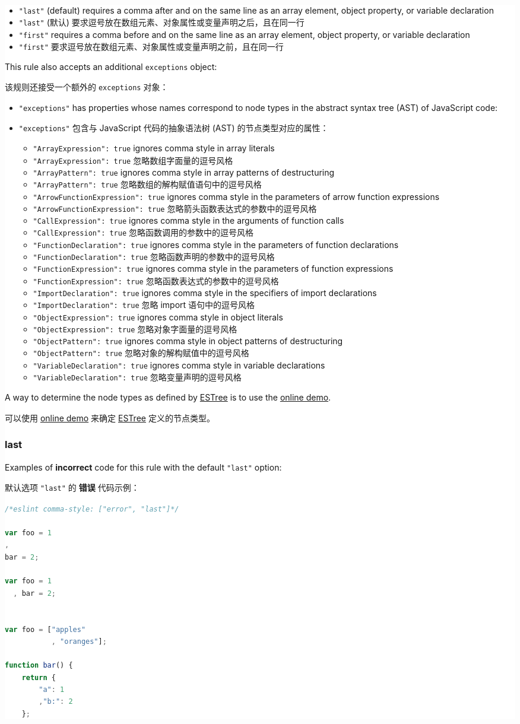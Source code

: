* `"last"` (default) requires a comma after and on the same line as an array element, object property, or variable declaration
* `"last"` (默认) 要求逗号放在数组元素、对象属性或变量声明之后，且在同一行
* `"first"` requires a comma before and on the same line as an array element, object property, or variable declaration
* `"first"` 要求逗号放在数组元素、对象属性或变量声明之前，且在同一行

This rule also accepts an additional `exceptions` object:

该规则还接受一个额外的 `exceptions` 对象：

* `"exceptions"` has properties whose names correspond to node types in the abstract syntax tree (AST) of JavaScript code:
* `"exceptions"` 包含与 JavaScript 代码的抽象语法树 (AST) 的节点类型对应的属性：

    * `"ArrayExpression": true` ignores comma style in array literals
    * `"ArrayExpression": true` 忽略数组字面量的逗号风格
    * `"ArrayPattern": true` ignores comma style in array patterns of destructuring
    * `"ArrayPattern": true` 忽略数组的解构赋值语句中的逗号风格
    * `"ArrowFunctionExpression": true` ignores comma style in the parameters of arrow function expressions
    * `"ArrowFunctionExpression": true` 忽略箭头函数表达式的参数中的逗号风格
    * `"CallExpression": true` ignores comma style in the arguments of function calls
    * `"CallExpression": true` 忽略函数调用的参数中的逗号风格
    * `"FunctionDeclaration": true` ignores comma style in the parameters of function declarations
    * `"FunctionDeclaration": true` 忽略函数声明的参数中的逗号风格
    * `"FunctionExpression": true` ignores comma style in the parameters of function expressions
    * `"FunctionExpression": true` 忽略函数表达式的参数中的逗号风格
    * `"ImportDeclaration": true` ignores comma style in the specifiers of import declarations
    * `"ImportDeclaration": true` 忽略 import 语句中的逗号风格
    * `"ObjectExpression": true` ignores comma style in object literals
    * `"ObjectExpression": true` 忽略对象字面量的逗号风格
    * `"ObjectPattern": true` ignores comma style in object patterns of destructuring
    * `"ObjectPattern": true` 忽略对象的解构赋值中的逗号风格
    * `"VariableDeclaration": true` ignores comma style in variable declarations
    * `"VariableDeclaration": true` 忽略变量声明的逗号风格

A way to determine the node types as defined by [ESTree](https://github.com/estree/estree) is to use the [online demo](http://eslint.org/parser).

可以使用 [online demo](http://eslint.org/parser) 来确定 [ESTree](https://github.com/estree/estree) 定义的节点类型。

### last

Examples of **incorrect** code for this rule with the default `"last"` option:

默认选项 `"last"` 的 **错误** 代码示例：

```js
/*eslint comma-style: ["error", "last"]*/

var foo = 1
,
bar = 2;

var foo = 1
  , bar = 2;


var foo = ["apples"
           , "oranges"];

function bar() {
    return {
        "a": 1
        ,"b:": 2
    };
```